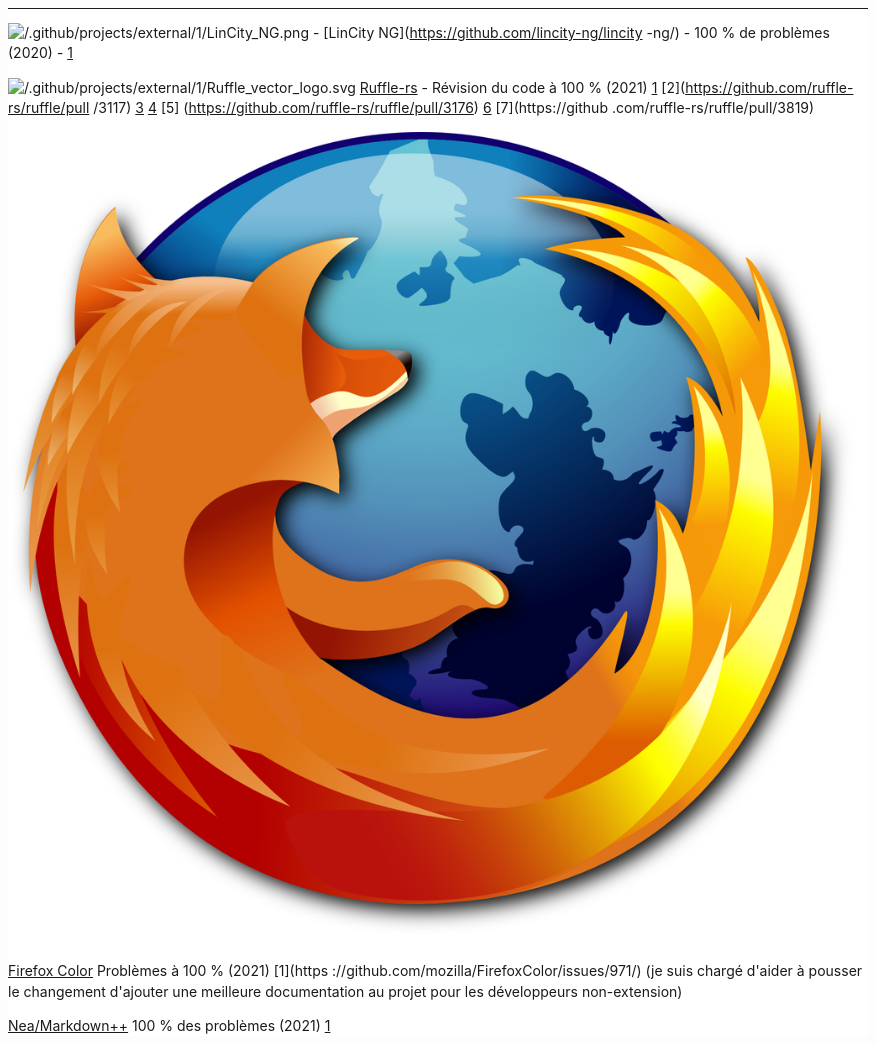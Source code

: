 ***

![/.github/projects/external/1/LinCity_NG.png](/.github/projects/external/1/LinCity_NG.png) - [LinCity NG](https://github.com/lincity-ng/lincity -ng/) - 100 % de problèmes (2020) - [1](https://github.com/lincity-ng/lincity-ng/issues/46)

![/.github/projects/external/1/Ruffle_vector_logo.svg](/.github/projects/external/1/Ruffle_vector_logo.svg) [Ruffle-rs](https://github.com/ruffle-rs/ruffle ) - Révision du code à 100 % (2021) [1](https://github.com/ruffle-rs/ruffle/pull/3004) [2](https://github.com/ruffle-rs/ruffle/pull /3117) [3](https://github.com/ruffle-rs/ruffle/pull/3194) [4](https://github.com/ruffle-rs/ruffle/pull/3163) [5] (https://github.com/ruffle-rs/ruffle/pull/3176) [6](https://github.com/ruffle-rs/ruffle/pull/3177) [7](https://github .com/ruffle-rs/ruffle/pull/3819)

![/Media/Firefox3.5_Logo.png](/Media/Firefox3.5_Logo.png) [Firefox Color](https://github.com/mozilla/FirefoxColor/) Problèmes à 100 % (2021) [1](https ://github.com/mozilla/FirefoxColor/issues/971/) (je suis chargé d'aider à pousser le changement d'ajouter une meilleure documentation au projet pour les développeurs non-extension)

[Nea/Markdown++](https://github.com/nea/MarkdownViewerPlusPlus) 100 % des problèmes (2021) [1](https://github.com/nea/MarkdownViewerPlusPlus/issues/138)
